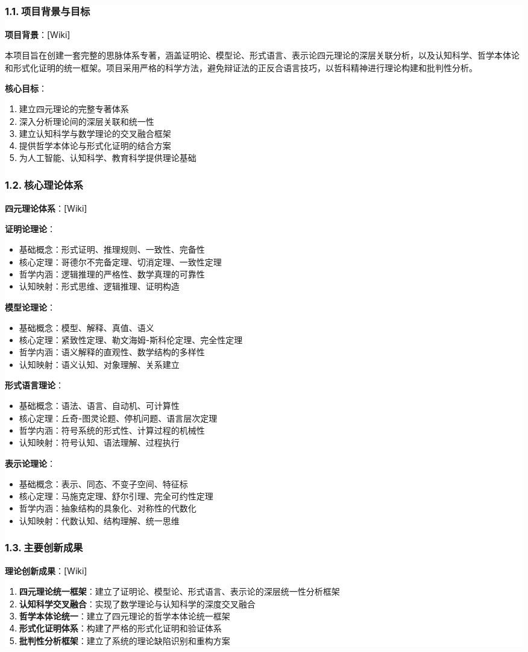 ### 1.1. 项目背景与目标

**项目背景**：[Wiki]

本项目旨在创建一套完整的思脉体系专著，涵盖证明论、模型论、形式语言、表示论四元理论的深层关联分析，以及认知科学、哲学本体论和形式化证明的统一框架。项目采用严格的科学方法，避免辩证法的正反合语言技巧，以哲科精神进行理论构建和批判性分析。

**核心目标**：

1. 建立四元理论的完整专著体系
2. 深入分析理论间的深层关联和统一性
3. 建立认知科学与数学理论的交叉融合框架
4. 提供哲学本体论与形式化证明的结合方案
5. 为人工智能、认知科学、教育科学提供理论基础

### 1.2. 核心理论体系

**四元理论体系**：[Wiki]

**证明论理论**：

- 基础概念：形式证明、推理规则、一致性、完备性
- 核心定理：哥德尔不完备定理、切消定理、一致性定理
- 哲学内涵：逻辑推理的严格性、数学真理的可靠性
- 认知映射：形式思维、逻辑推理、证明构造

**模型论理论**：

- 基础概念：模型、解释、真值、语义
- 核心定理：紧致性定理、勒文海姆-斯科伦定理、完全性定理
- 哲学内涵：语义解释的直观性、数学结构的多样性
- 认知映射：语义认知、对象理解、关系建立

**形式语言理论**：

- 基础概念：语法、语言、自动机、可计算性
- 核心定理：丘奇-图灵论题、停机问题、语言层次定理
- 哲学内涵：符号系统的形式性、计算过程的机械性
- 认知映射：符号认知、语法理解、过程执行

**表示论理论**：

- 基础概念：表示、同态、不变子空间、特征标
- 核心定理：马施克定理、舒尔引理、完全可约性定理
- 哲学内涵：抽象结构的具象化、对称性的代数化
- 认知映射：代数认知、结构理解、统一思维

### 1.3. 主要创新成果

**理论创新成果**：[Wiki]

1. **四元理论统一框架**：建立了证明论、模型论、形式语言、表示论的深层统一性分析框架
2. **认知科学交叉融合**：实现了数学理论与认知科学的深度交叉融合
3. **哲学本体论统一**：建立了四元理论的哲学本体论统一框架
4. **形式化证明体系**：构建了严格的形式化证明和验证体系
5. **批判性分析框架**：建立了系统的理论缺陷识别和重构方案
